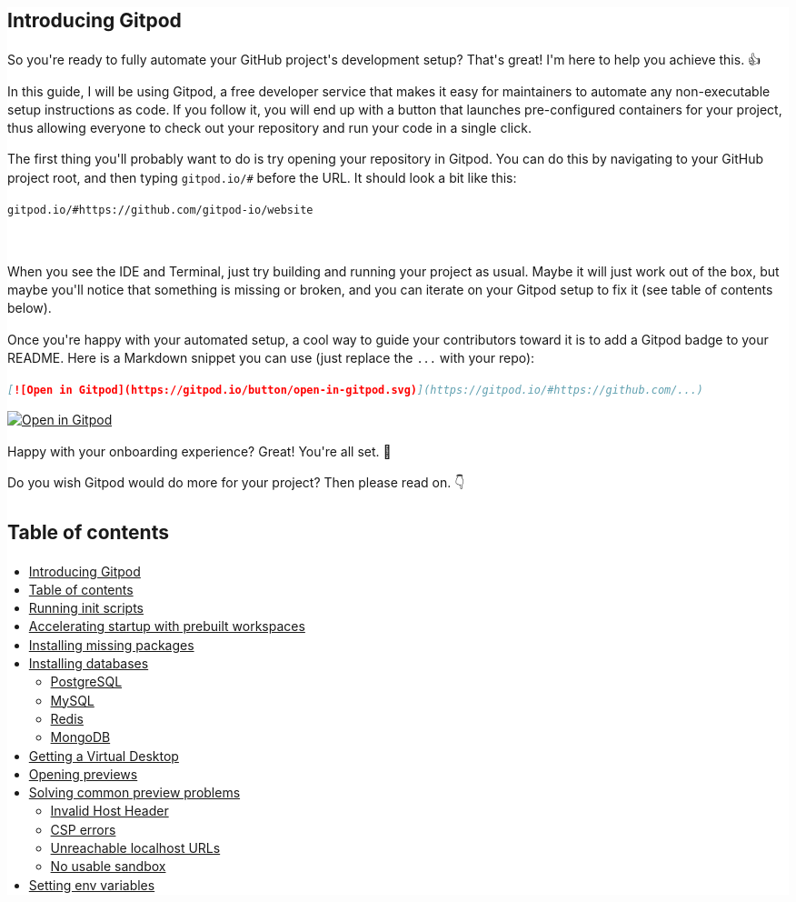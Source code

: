 ## Introducing Gitpod

So you're ready to fully automate your GitHub project's development setup? That's great! I'm here to help you achieve this. 👍

In this guide, I will be using Gitpod, a free developer service that makes it easy for maintainers to automate any non-executable setup instructions as code. If you follow it, you will end up with a button that launches pre-configured containers for your project, thus allowing everyone to check out your repository and run your code in a single click.

The first thing you'll probably want to do is try opening your repository in Gitpod. You can do this by navigating to your GitHub project root, and then typing `gitpod.io/#` before the URL. It should look a bit like this:

```bash
gitpod.io/#https://github.com/gitpod-io/website
```

<br>

When you see the IDE and Terminal, just try building and running your project as usual. Maybe it will just work out of the box, but maybe you'll notice that something is missing or broken, and you can iterate on your Gitpod setup to fix it (see table of contents below).

Once you're happy with your automated setup, a cool way to guide your contributors toward it is to add a Gitpod badge to your README. Here is a Markdown snippet you can use (just replace the `...` with your repo):

```markdown
[![Open in Gitpod](https://gitpod.io/button/open-in-gitpod.svg)](https://gitpod.io/#https://github.com/...)
```

[![Open in Gitpod](https://gitpod.io/button/open-in-gitpod.svg)](https://gitpod.io/#https://github.com/gitpod-io/website)

Happy with your onboarding experience? Great! You're all set. 🎉

Do you wish Gitpod would do more for your project? Then please read on. 👇

## Table of contents

- [Introducing Gitpod](#introducing-gitpod)
- [Table of contents](#table-of-contents)
- [Running init scripts](#running-init-scripts)
- [Accelerating startup with prebuilt workspaces](#accelerating-startup-with-prebuilt-workspaces)
- [Installing missing packages](#installing-missing-packages)
- [Installing databases](#installing-databases)
  - [PostgreSQL](#postgresql)
  - [MySQL](#mysql)
  - [Redis](#redis)
  - [MongoDB](#mongodb)
- [Getting a Virtual Desktop](#getting-a-virtual-desktop)
- [Opening previews](#opening-previews)
- [Solving common preview problems](#solving-common-preview-problems)
  - [Invalid Host Header](#invalid-host-header)
  - [CSP errors](#csp-errors)
  - [Unreachable localhost URLs](#unreachable-localhost-urls)
  - [No usable sandbox](#no-usable-sandbox)
- [Setting env variables](#setting-env-variables)
